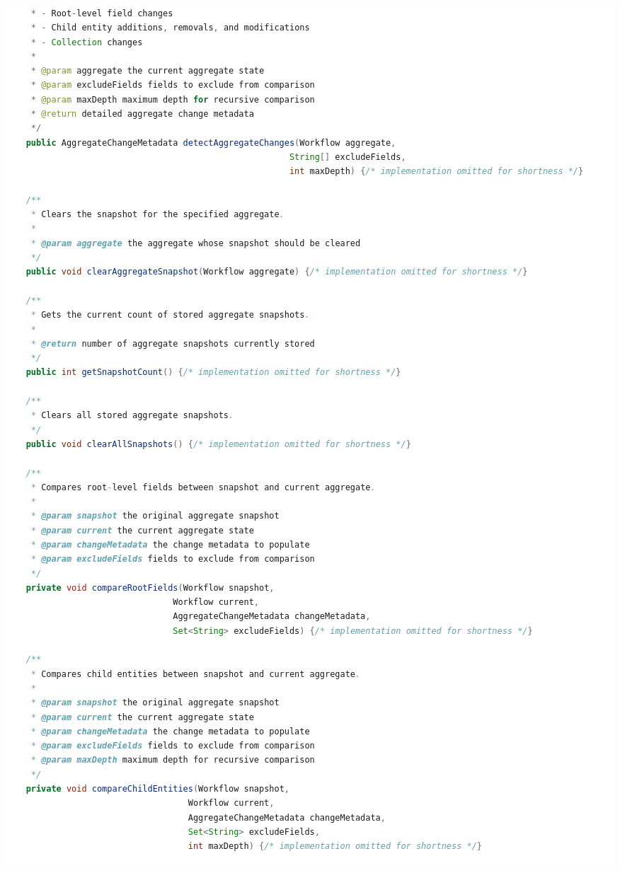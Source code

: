 ```java
     * - Root-level field changes
     * - Child entity additions, removals, and modifications
     * - Collection changes
     * 
     * @param aggregate the current aggregate state
     * @param excludeFields fields to exclude from comparison
     * @param maxDepth maximum depth for recursive comparison
     * @return detailed aggregate change metadata
     */
    public AggregateChangeMetadata detectAggregateChanges(Workflow aggregate,
                                                        String[] excludeFields,
                                                        int maxDepth) {/* implementation omitted for shortness */}
    
    /**
     * Clears the snapshot for the specified aggregate.
     * 
     * @param aggregate the aggregate whose snapshot should be cleared
     */
    public void clearAggregateSnapshot(Workflow aggregate) {/* implementation omitted for shortness */}
    
    /**
     * Gets the current count of stored aggregate snapshots.
     * 
     * @return number of aggregate snapshots currently stored
     */
    public int getSnapshotCount() {/* implementation omitted for shortness */}
    
    /**
     * Clears all stored aggregate snapshots.
     */
    public void clearAllSnapshots() {/* implementation omitted for shortness */}
    
    /**
     * Compares root-level fields between snapshot and current aggregate.
     * 
     * @param snapshot the original aggregate snapshot
     * @param current the current aggregate state
     * @param changeMetadata the change metadata to populate
     * @param excludeFields fields to exclude from comparison
     */
    private void compareRootFields(Workflow snapshot,
                                 Workflow current,
                                 AggregateChangeMetadata changeMetadata,
                                 Set<String> excludeFields) {/* implementation omitted for shortness */}
    
    /**
     * Compares child entities between snapshot and current aggregate.
     * 
     * @param snapshot the original aggregate snapshot
     * @param current the current aggregate state
     * @param changeMetadata the change metadata to populate
     * @param excludeFields fields to exclude from comparison
     * @param maxDepth maximum depth for recursive comparison
     */
    private void compareChildEntities(Workflow snapshot,
                                    Workflow current,
                                    AggregateChangeMetadata changeMetadata,
                                    Set<String> excludeFields,
                                    int maxDepth) {/* implementation omitted for shortness */}
    
```